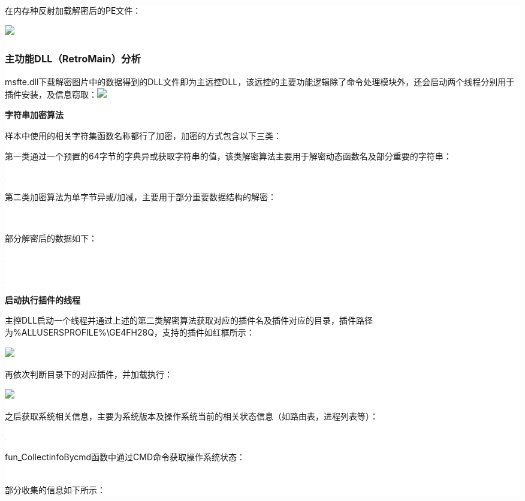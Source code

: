 在内存种反射加载解密后的PE文件：

[![](https://p1.ssl.qhimg.com/t01ba6bdecc64e2f5f5.png)](https://p1.ssl.qhimg.com/t01ba6bdecc64e2f5f5.png)



### 主功能DLL（RetroMain）分析

msfte.dll下载解密图片中的数据得到的DLL文件即为主远控DLL，该远控的主要功能逻辑除了命令处理模块外，还会启动两个线程分别用于插件安装，及信息窃取：[![](https://p2.ssl.qhimg.com/t01b05a861a74373136.png)](https://p2.ssl.qhimg.com/t01b05a861a74373136.png)

**字符串加密算法**

样本中使用的相关字符集函数名称都行了加密，加密的方式包含以下三类：

第一类通过一个预置的64字节的字典异或获取字符串的值，该类解密算法主要用于解密动态函数名及部分重要的字符串：

[![](data:image/png;base64,iVBORw0KGgoAAAANSUhEUgAAAAEAAAABCAYAAAAfFcSJAAAAAXNSR0IArs4c6QAAAARnQU1BAACxjwv8YQUAAAAJcEhZcwAADsQAAA7EAZUrDhsAAAANSURBVBhXYzh8+PB/AAffA0nNPuCLAAAAAElFTkSuQmCC)](https://p2.ssl.qhimg.com/t017cde73ca78d847eb.png)

第二类加密算法为单字节异或/加减，主要用于部分重要数据结构的解密：

[![](data:image/png;base64,iVBORw0KGgoAAAANSUhEUgAAAAEAAAABCAYAAAAfFcSJAAAAAXNSR0IArs4c6QAAAARnQU1BAACxjwv8YQUAAAAJcEhZcwAADsQAAA7EAZUrDhsAAAANSURBVBhXYzh8+PB/AAffA0nNPuCLAAAAAElFTkSuQmCC)](https://p1.ssl.qhimg.com/t0175f3c4da88af2fd8.png)

部分解密后的数据如下：

[![](data:image/png;base64,iVBORw0KGgoAAAANSUhEUgAAAAEAAAABCAYAAAAfFcSJAAAAAXNSR0IArs4c6QAAAARnQU1BAACxjwv8YQUAAAAJcEhZcwAADsQAAA7EAZUrDhsAAAANSURBVBhXYzh8+PB/AAffA0nNPuCLAAAAAElFTkSuQmCC)](https://p4.ssl.qhimg.com/t01f698fd80a61e6d50.png)

[![](data:image/png;base64,iVBORw0KGgoAAAANSUhEUgAAAAEAAAABCAYAAAAfFcSJAAAAAXNSR0IArs4c6QAAAARnQU1BAACxjwv8YQUAAAAJcEhZcwAADsQAAA7EAZUrDhsAAAANSURBVBhXYzh8+PB/AAffA0nNPuCLAAAAAElFTkSuQmCC)](https://p1.ssl.qhimg.com/t01e4e74dfa068ee267.png)

**启动执行插件的线程**

主控DLL启动一个线程并通过上述的第二类解密算法获取对应的插件名及插件对应的目录，插件路径为%ALLUSERSPROFILE%\GE4FH28Q，支持的插件如红框所示：

[![](https://p2.ssl.qhimg.com/t01f97ad227134ea879.png)](https://p2.ssl.qhimg.com/t01f97ad227134ea879.png)

再依次判断目录下的对应插件，并加载执行：

[![](https://p1.ssl.qhimg.com/t01cb0d81892597019f.png)](https://p1.ssl.qhimg.com/t01cb0d81892597019f.png)

之后获取系统相关信息，主要为系统版本及操作系统当前的相关状态信息（如路由表，进程列表等）：

[![](data:image/png;base64,iVBORw0KGgoAAAANSUhEUgAAAAEAAAABCAYAAAAfFcSJAAAAAXNSR0IArs4c6QAAAARnQU1BAACxjwv8YQUAAAAJcEhZcwAADsQAAA7EAZUrDhsAAAANSURBVBhXYzh8+PB/AAffA0nNPuCLAAAAAElFTkSuQmCC)](https://p5.ssl.qhimg.com/t013b80b947b1cb0ddd.png)

fun_CollectinfoBycmd函数中通过CMD命令获取操作系统状态：

[![](data:image/png;base64,iVBORw0KGgoAAAANSUhEUgAAAAEAAAABCAYAAAAfFcSJAAAAAXNSR0IArs4c6QAAAARnQU1BAACxjwv8YQUAAAAJcEhZcwAADsQAAA7EAZUrDhsAAAANSURBVBhXYzh8+PB/AAffA0nNPuCLAAAAAElFTkSuQmCC)](https://p4.ssl.qhimg.com/t012fa23010c3b7e858.png)<br>
部分收集的信息如下所示：
